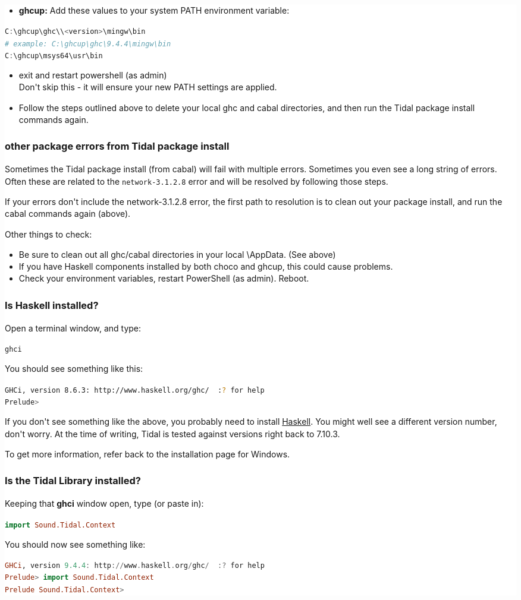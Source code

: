 - **ghcup:** Add these values to your system PATH environment variable:
```powershell
C:\ghcup\ghc\\<version>\mingw\bin
# example: C:\ghcup\ghc\9.4.4\mingw\bin
C:\ghcup\msys64\usr\bin
```
- exit and restart powershell (as admin)  
Don't skip this - it will ensure your new PATH settings are applied.

- Follow the steps outlined above to delete your local ghc and cabal directories, and then run the Tidal package install commands again.

### other package errors from Tidal package install
Sometimes the Tidal package install (from cabal) will fail with multiple errors. Sometimes you even see a long string of errors. Often these are related to the `network-3.1.2.8` error and will be resolved by following those steps.

If your errors don't include the network-3.1.2.8 error, the first path to resolution is to clean out your package install, and run the cabal commands again (above).

Other things to check:
- Be sure to clean out all ghc/cabal directories in your local \AppData\. (See above)
- If you have Haskell components installed by both choco and ghcup, this could cause problems.
- Check your environment variables, restart PowerShell (as admin). Reboot.


### Is Haskell installed?

Open a terminal window, and type:

```bash
ghci
```

You should see something like this:

```bash
GHCi, version 8.6.3: http://www.haskell.org/ghc/  :? for help
Prelude>
```

If you don't see something like the above, you probably need to install [Haskell](https://www.haskell.org/). You might well see a different version number, don't worry. At the time of writing, Tidal is tested against versions right back to 7.10.3.

To get more information, refer back to the installation page for Windows.

### Is the Tidal Library installed?

Keeping that **ghci** window open, type (or paste in):

```haskell
import Sound.Tidal.Context
```

You should now see something like:

```haskell
GHCi, version 9.4.4: http://www.haskell.org/ghc/  :? for help
Prelude> import Sound.Tidal.Context
Prelude Sound.Tidal.Context>
```

